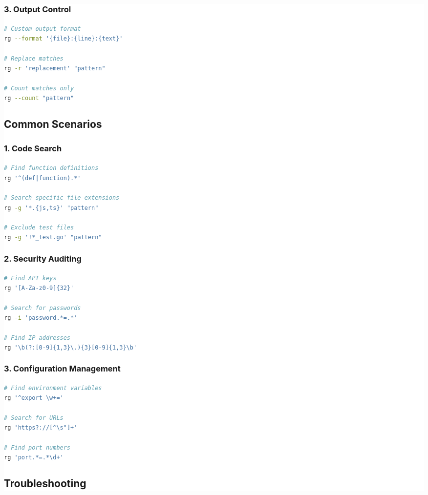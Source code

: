 ### 3. Output Control
```bash
# Custom output format
rg --format '{file}:{line}:{text}'

# Replace matches
rg -r 'replacement' "pattern"

# Count matches only
rg --count "pattern"
```

## Common Scenarios

### 1. Code Search
```bash
# Find function definitions
rg '^(def|function).*'

# Search specific file extensions
rg -g '*.{js,ts}' "pattern"

# Exclude test files
rg -g '!*_test.go' "pattern"
```

### 2. Security Auditing
```bash
# Find API keys
rg '[A-Za-z0-9]{32}'

# Search for passwords
rg -i 'password.*=.*'

# Find IP addresses
rg '\b(?:[0-9]{1,3}\.){3}[0-9]{1,3}\b'
```

### 3. Configuration Management
```bash
# Find environment variables
rg '^export \w+='

# Search for URLs
rg 'https?://[^\s"]+'

# Find port numbers
rg 'port.*=.*\d+'
```

## Troubleshooting
